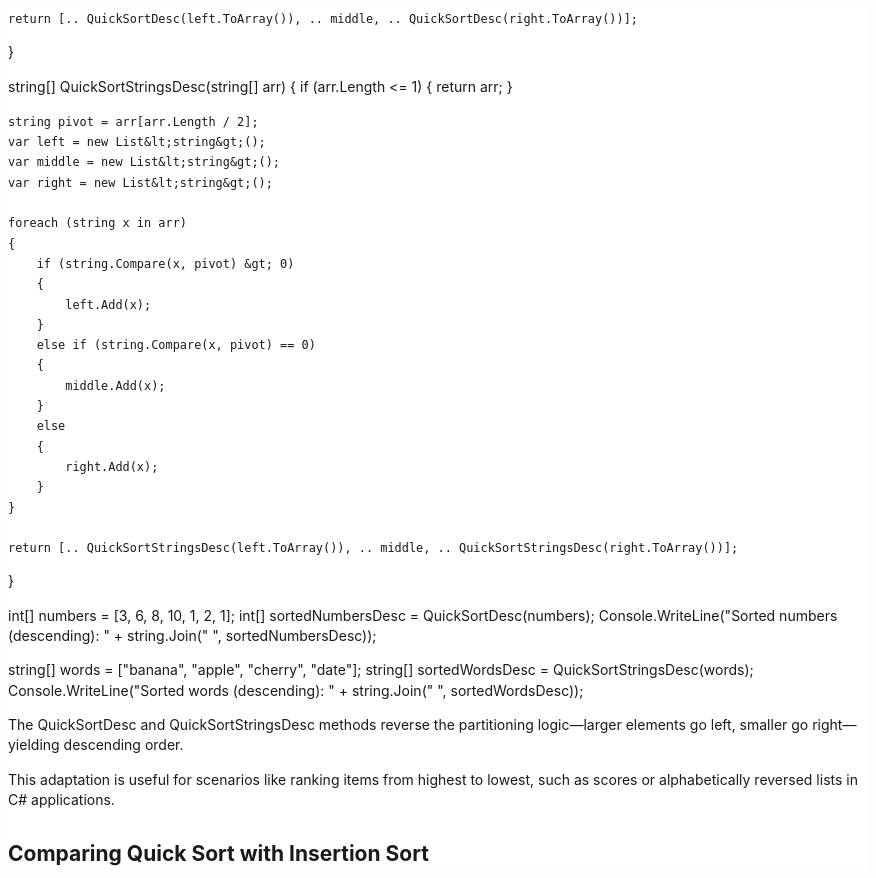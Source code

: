     return [.. QuickSortDesc(left.ToArray()), .. middle, .. QuickSortDesc(right.ToArray())];
}

string[] QuickSortStringsDesc(string[] arr)
{
    if (arr.Length &lt;= 1)
    {
        return arr;
    }

    string pivot = arr[arr.Length / 2];
    var left = new List&lt;string&gt;();
    var middle = new List&lt;string&gt;();
    var right = new List&lt;string&gt;();

    foreach (string x in arr)
    {
        if (string.Compare(x, pivot) &gt; 0)
        {
            left.Add(x);
        }
        else if (string.Compare(x, pivot) == 0)
        {
            middle.Add(x);
        }
        else
        {
            right.Add(x);
        }
    }

    return [.. QuickSortStringsDesc(left.ToArray()), .. middle, .. QuickSortStringsDesc(right.ToArray())];
}

int[] numbers = [3, 6, 8, 10, 1, 2, 1];
int[] sortedNumbersDesc = QuickSortDesc(numbers);
Console.WriteLine("Sorted numbers (descending): " + string.Join(" ", sortedNumbersDesc));

string[] words = ["banana", "apple", "cherry", "date"];
string[] sortedWordsDesc = QuickSortStringsDesc(words);
Console.WriteLine("Sorted words (descending): " + string.Join(" ", sortedWordsDesc));

The QuickSortDesc and
QuickSortStringsDesc methods reverse the
partitioning logic—larger elements go left, smaller go
right—yielding descending order.

This adaptation is useful for scenarios like ranking items
from highest to lowest, such as scores or alphabetically
reversed lists in C# applications.

## Comparing Quick Sort with Insertion Sort
